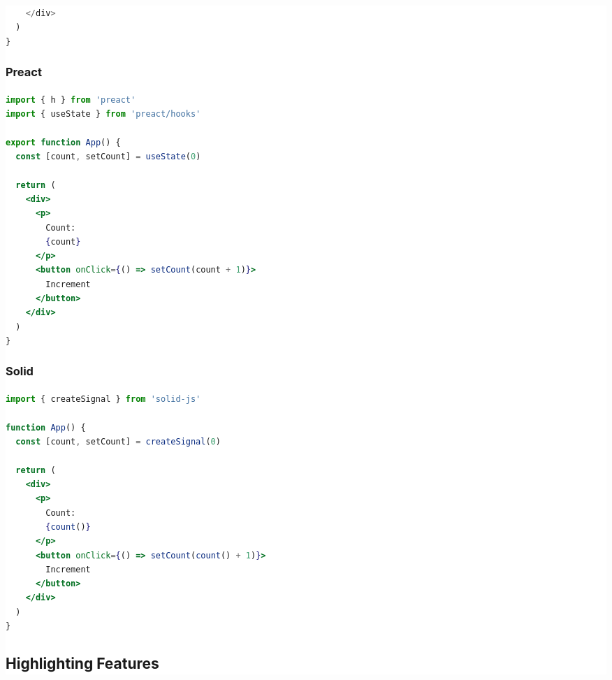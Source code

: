 ```jsx
    </div>
  )
}
```

### Preact

```jsx
import { h } from 'preact'
import { useState } from 'preact/hooks'

export function App() {
  const [count, setCount] = useState(0)

  return (
    <div>
      <p>
        Count:
        {count}
      </p>
      <button onClick={() => setCount(count + 1)}>
        Increment
      </button>
    </div>
  )
}
```

### Solid

```jsx
import { createSignal } from 'solid-js'

function App() {
  const [count, setCount] = createSignal(0)

  return (
    <div>
      <p>
        Count:
        {count()}
      </p>
      <button onClick={() => setCount(count() + 1)}>
        Increment
      </button>
    </div>
  )
}
```

## Highlighting Features
